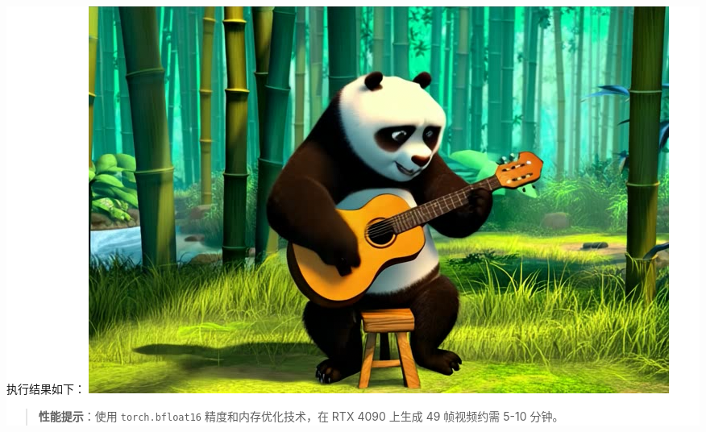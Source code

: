 执行结果如下：
![结果](/images/notes/llm/Deploy-CogVideoX-5b/output-0002.png)

> **性能提示**：使用 `torch.bfloat16` 精度和内存优化技术，在 RTX 4090 上生成 49 帧视频约需 5-10 分钟。
